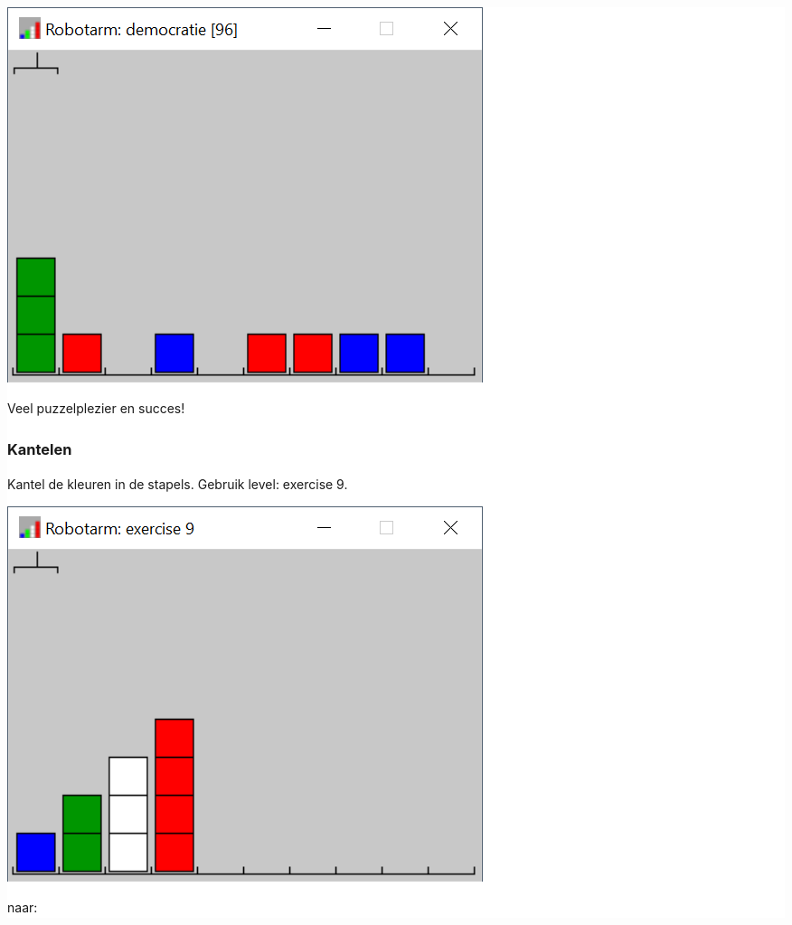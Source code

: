 ![Democratie](readme/democratie-4.png)

Veel puzzelplezier en succes!

### Kantelen
Kantel de kleuren in de stapels. Gebruik level: exercise 9.

![Kantelen](readme/kantelen-1.png)

naar:
